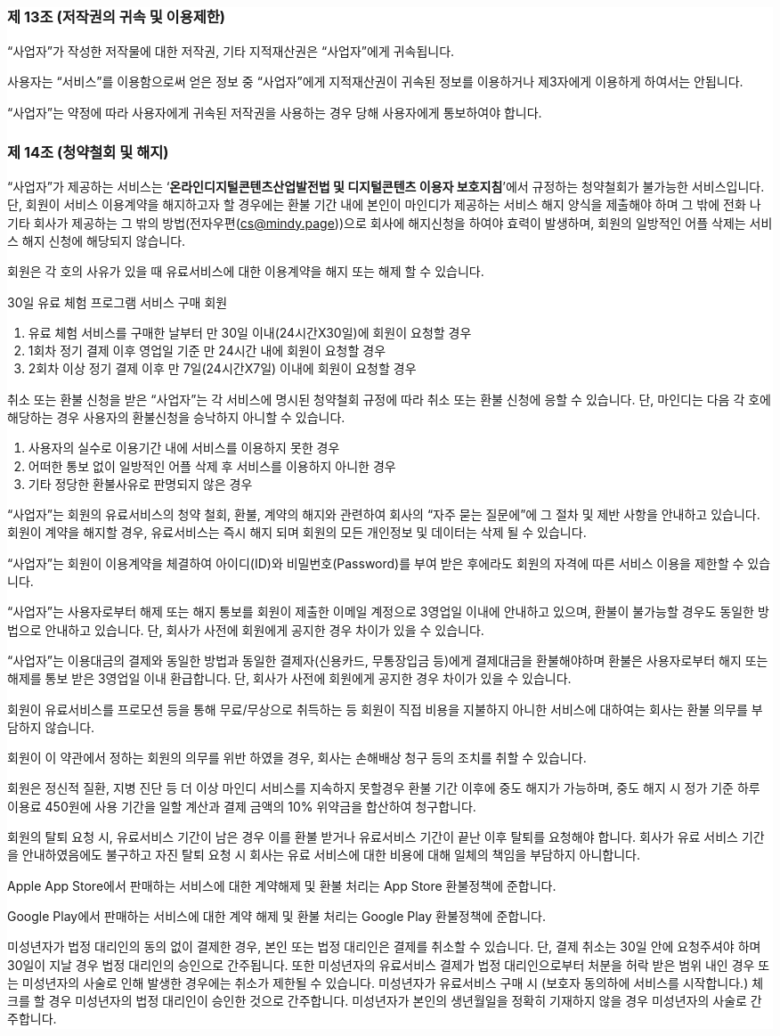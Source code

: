 
### 제 13조 (저작권의 귀속 및 이용제한)

 “사업자”가 작성한 저작물에 대한 저작권, 기타 지적재산권은 “사업자”에게 귀속됩니다.

사용자는 “서비스”를 이용함으로써 얻은 정보 중 “사업자”에게 지적재산권이 귀속된 정보를 이용하거나 제3자에게 이용하게 하여서는 안됩니다.

“사업자”는 약정에 따라 사용자에게 귀속된 저작권을 사용하는 경우 당해 사용자에게 통보하여야 합니다.


### 제 14조 (청약철회 및 해지)

 “사업자”가 제공하는 서비스는 ‘**온라인디지털콘텐츠산업발전법 및 디지털콘텐츠 이용자 보호지침**’에서 규정하는 청약철회가 불가능한 서비스입니다. 단, 회원이 서비스 이용계약을 해지하고자 할 경우에는 환불 기간 내에 본인이 마인디가 제공하는 서비스 해지 양식을 제출해야 하며 그 밖에 전화 나 기타 회사가 제공하는 그 밖의 방법(전자우편(cs@mindy.page))으로 회사에 해지신청을 하여야 효력이 발생하며, 회원의 일방적인 어플 삭제는 서비스 해지 신청에 해당되지 않습니다.

 회원은 각 호의 사유가 있을 때 유료서비스에 대한 이용계약을 해지 또는 해제 할 수 있습니다.

30일 유료 체험 프로그램 서비스 구매 회원



1. 유료 체험 서비스를 구매한 날부터 만 30일 이내(24시간X30일)에 회원이 요청할 경우
2. 1회차 정기 결제 이후 영업일 기준 만 24시간 내에 회원이 요청할 경우
3. 2회차 이상 정기 결제 이후 만 7일(24시간X7일) 이내에 회원이 요청할 경우

취소 또는 환불 신청을 받은  “사업자”는 각 서비스에 명시된 청약철회 규정에 따라 취소 또는 환불 신청에 응할 수 있습니다. 단, 마인디는 다음 각 호에 해당하는 경우 사용자의 환불신청을 승낙하지 아니할 수 있습니다.



1. 사용자의 실수로 이용기간 내에 서비스를 이용하지 못한 경우
2. 어떠한 통보 없이 일방적인 어플 삭제 후 서비스를 이용하지 아니한 경우
3. 기타 정당한 환불사유로 판명되지 않은 경우

 “사업자”는 회원의 유료서비스의 청약 철회, 환불, 계약의 해지와 관련하여 회사의 “자주 묻는 질문에”에 그 절차 및 제반 사항을 안내하고 있습니다. 회원이 계약을 해지할 경우, 유료서비스는 즉시 해지 되며 회원의 모든 개인정보 및 데이터는 삭제 될 수 있습니다.

 “사업자”는 회원이 이용계약을 체결하여 아이디(ID)와 비밀번호(Password)를 부여 받은 후에라도 회원의 자격에 따른 서비스 이용을 제한할 수 있습니다.

“사업자”는 사용자로부터 해제 또는 해지 통보를 회원이 제출한 이메일 계정으로 3영업일 이내에 안내하고 있으며, 환불이 불가능할 경우도 동일한 방법으로 안내하고 있습니다. 단, 회사가 사전에 회원에게 공지한 경우 차이가 있을 수 있습니다.

“사업자”는 이용대금의 결제와 동일한 방법과 동일한 결제자(신용카드, 무통장입금 등)에게 결제대금을 환불해야하며 환불은 사용자로부터 해지 또는 해제를 통보 받은 3영업일 이내 환급합니다. 단, 회사가 사전에 회원에게 공지한 경우 차이가 있을 수 있습니다.

회원이 유료서비스를 프로모션 등을 통해 무료/무상으로 취득하는 등 회원이 직접 비용을 지불하지 아니한 서비스에 대하여는 회사는 환불 의무를 부담하지 않습니다.

회원이 이 약관에서 정하는 회원의 의무를 위반 하였을 경우, 회사는 손해배상 청구 등의 조치를 취할 수 있습니다.

회원은 정신적 질환, 지병 진단 등 더 이상 마인디 서비스를 지속하지 못할경우 환불 기간 이후에 중도 해지가 가능하며, 중도 해지 시 정가 기준 하루 이용료 450원에 사용 기간을 일할 계산과 결제 금액의 10% 위약금을 합산하여 청구합니다. 

회원의 탈퇴 요청 시, 유료서비스 기간이 남은 경우 이를 환불 받거나 유료서비스 기간이 끝난 이후 탈퇴를 요청해야 합니다. 회사가 유료 서비스 기간을 안내하였음에도 불구하고 자진 탈퇴 요청 시 회사는 유료 서비스에 대한 비용에 대해 일체의 책임을 부담하지 아니합니다.

Apple App Store에서 판매하는 서비스에 대한 계약해제 및 환불 처리는 App Store 환불정책에 준합니다.

Google Play에서 판매하는 서비스에 대한 계약 해제 및 환불 처리는 Google Play 환불정책에 준합니다.

미성년자가 법정 대리인의 동의 없이 결제한 경우, 본인 또는 법정 대리인은 결제를 취소할 수 있습니다. 단, 결제 취소는 30일 안에 요청주셔야 하며 30일이 지날 경우 법정 대리인의 승인으로 간주됩니다. 또한 미성년자의 유료서비스 결제가 법정 대리인으로부터 처분을 허락 받은 범위 내인 경우 또는 미성년자의 사술로 인해 발생한 경우에는 취소가 제한될 수 있습니다. 미성년자가 유료서비스 구매 시 (보호자 동의하에 서비스를 시작합니다.) 체크를 할 경우 미성년자의 법정 대리인이 승인한 것으로 간주합니다. 미성년자가 본인의 생년월일을 정확히 기재하지 않을 경우 미성년자의 사술로 간주합니다.
